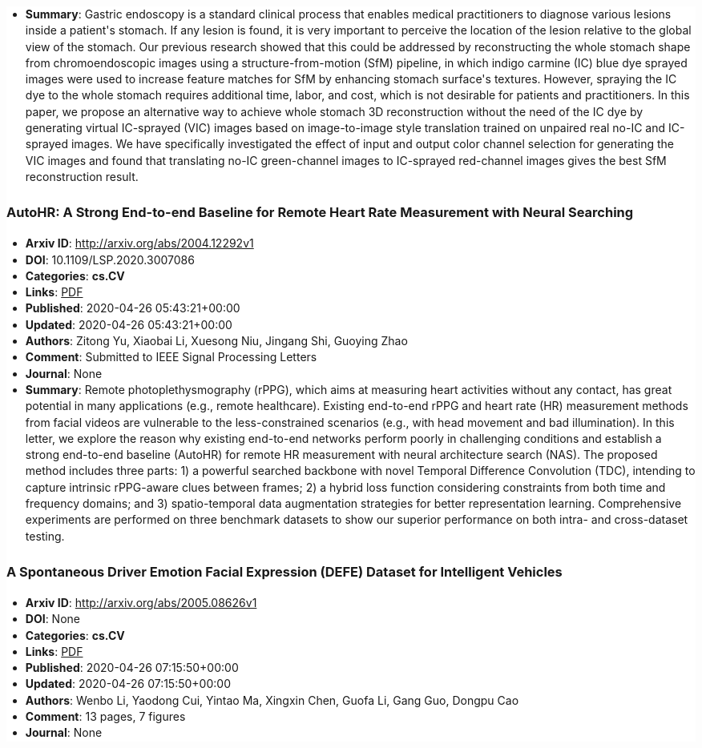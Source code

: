 - **Summary**: Gastric endoscopy is a standard clinical process that enables medical practitioners to diagnose various lesions inside a patient's stomach. If any lesion is found, it is very important to perceive the location of the lesion relative to the global view of the stomach. Our previous research showed that this could be addressed by reconstructing the whole stomach shape from chromoendoscopic images using a structure-from-motion (SfM) pipeline, in which indigo carmine (IC) blue dye sprayed images were used to increase feature matches for SfM by enhancing stomach surface's textures. However, spraying the IC dye to the whole stomach requires additional time, labor, and cost, which is not desirable for patients and practitioners. In this paper, we propose an alternative way to achieve whole stomach 3D reconstruction without the need of the IC dye by generating virtual IC-sprayed (VIC) images based on image-to-image style translation trained on unpaired real no-IC and IC-sprayed images. We have specifically investigated the effect of input and output color channel selection for generating the VIC images and found that translating no-IC green-channel images to IC-sprayed red-channel images gives the best SfM reconstruction result.



### AutoHR: A Strong End-to-end Baseline for Remote Heart Rate Measurement with Neural Searching
- **Arxiv ID**: http://arxiv.org/abs/2004.12292v1
- **DOI**: 10.1109/LSP.2020.3007086
- **Categories**: **cs.CV**
- **Links**: [PDF](http://arxiv.org/pdf/2004.12292v1)
- **Published**: 2020-04-26 05:43:21+00:00
- **Updated**: 2020-04-26 05:43:21+00:00
- **Authors**: Zitong Yu, Xiaobai Li, Xuesong Niu, Jingang Shi, Guoying Zhao
- **Comment**: Submitted to IEEE Signal Processing Letters
- **Journal**: None
- **Summary**: Remote photoplethysmography (rPPG), which aims at measuring heart activities without any contact, has great potential in many applications (e.g., remote healthcare). Existing end-to-end rPPG and heart rate (HR) measurement methods from facial videos are vulnerable to the less-constrained scenarios (e.g., with head movement and bad illumination). In this letter, we explore the reason why existing end-to-end networks perform poorly in challenging conditions and establish a strong end-to-end baseline (AutoHR) for remote HR measurement with neural architecture search (NAS). The proposed method includes three parts: 1) a powerful searched backbone with novel Temporal Difference Convolution (TDC), intending to capture intrinsic rPPG-aware clues between frames; 2) a hybrid loss function considering constraints from both time and frequency domains; and 3) spatio-temporal data augmentation strategies for better representation learning. Comprehensive experiments are performed on three benchmark datasets to show our superior performance on both intra- and cross-dataset testing.



### A Spontaneous Driver Emotion Facial Expression (DEFE) Dataset for Intelligent Vehicles
- **Arxiv ID**: http://arxiv.org/abs/2005.08626v1
- **DOI**: None
- **Categories**: **cs.CV**
- **Links**: [PDF](http://arxiv.org/pdf/2005.08626v1)
- **Published**: 2020-04-26 07:15:50+00:00
- **Updated**: 2020-04-26 07:15:50+00:00
- **Authors**: Wenbo Li, Yaodong Cui, Yintao Ma, Xingxin Chen, Guofa Li, Gang Guo, Dongpu Cao
- **Comment**: 13 pages, 7 figures
- **Journal**: None